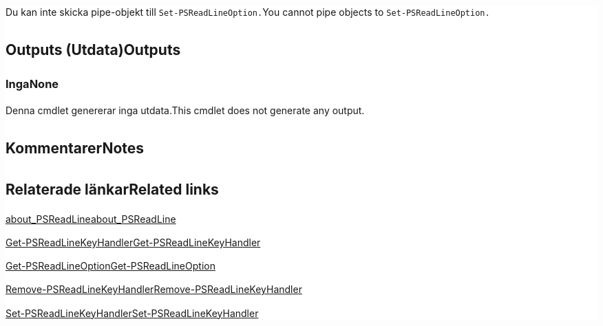 <span data-ttu-id="81bed-313">Du kan inte skicka pipe-objekt till `Set-PSReadLineOption.`</span><span class="sxs-lookup"><span data-stu-id="81bed-313">You cannot pipe objects to `Set-PSReadLineOption.`</span></span>

## <span data-ttu-id="81bed-314">Outputs (Utdata)</span><span class="sxs-lookup"><span data-stu-id="81bed-314">Outputs</span></span>

### <span data-ttu-id="81bed-315">Inga</span><span class="sxs-lookup"><span data-stu-id="81bed-315">None</span></span>

<span data-ttu-id="81bed-316">Denna cmdlet genererar inga utdata.</span><span class="sxs-lookup"><span data-stu-id="81bed-316">This cmdlet does not generate any output.</span></span>

## <span data-ttu-id="81bed-317">Kommentarer</span><span class="sxs-lookup"><span data-stu-id="81bed-317">Notes</span></span>

## <span data-ttu-id="81bed-318">Relaterade länkar</span><span class="sxs-lookup"><span data-stu-id="81bed-318">Related links</span></span>

[<span data-ttu-id="81bed-319">about_PSReadLine</span><span class="sxs-lookup"><span data-stu-id="81bed-319">about_PSReadLine</span></span>](./About/about_PSReadLine.md)

[<span data-ttu-id="81bed-320">Get-PSReadLineKeyHandler</span><span class="sxs-lookup"><span data-stu-id="81bed-320">Get-PSReadLineKeyHandler</span></span>](Get-PSReadLineKeyHandler.md)

[<span data-ttu-id="81bed-321">Get-PSReadLineOption</span><span class="sxs-lookup"><span data-stu-id="81bed-321">Get-PSReadLineOption</span></span>](Get-PSReadLineOption.md)

[<span data-ttu-id="81bed-322">Remove-PSReadLineKeyHandler</span><span class="sxs-lookup"><span data-stu-id="81bed-322">Remove-PSReadLineKeyHandler</span></span>](Remove-PSReadLineKeyHandler.md)

[<span data-ttu-id="81bed-323">Set-PSReadLineKeyHandler</span><span class="sxs-lookup"><span data-stu-id="81bed-323">Set-PSReadLineKeyHandler</span></span>](Set-PSReadLineKeyHandler.md)
